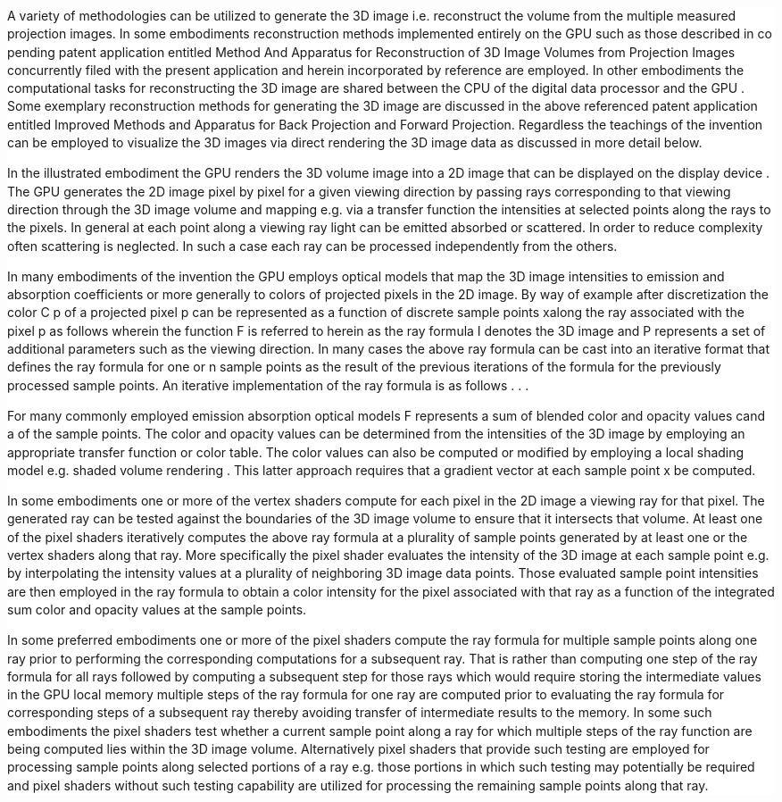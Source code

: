 A variety of methodologies can be utilized to generate the 3D image i.e. reconstruct the volume from the multiple measured projection images. In some embodiments reconstruction methods implemented entirely on the GPU such as those described in co pending patent application entitled Method And Apparatus for Reconstruction of 3D Image Volumes from Projection Images concurrently filed with the present application and herein incorporated by reference are employed. In other embodiments the computational tasks for reconstructing the 3D image are shared between the CPU of the digital data processor and the GPU . Some exemplary reconstruction methods for generating the 3D image are discussed in the above referenced patent application entitled Improved Methods and Apparatus for Back Projection and Forward Projection. Regardless the teachings of the invention can be employed to visualize the 3D images via direct rendering the 3D image data as discussed in more detail below.

In the illustrated embodiment the GPU renders the 3D volume image into a 2D image that can be displayed on the display device . The GPU generates the 2D image pixel by pixel for a given viewing direction by passing rays corresponding to that viewing direction through the 3D image volume and mapping e.g. via a transfer function the intensities at selected points along the rays to the pixels. In general at each point along a viewing ray light can be emitted absorbed or scattered. In order to reduce complexity often scattering is neglected. In such a case each ray can be processed independently from the others.

In many embodiments of the invention the GPU employs optical models that map the 3D image intensities to emission and absorption coefficients or more generally to colors of projected pixels in the 2D image. By way of example after discretization the color C p of a projected pixel p can be represented as a function of discrete sample points xalong the ray associated with the pixel p as follows wherein the function F is referred to herein as the ray formula I denotes the 3D image and P represents a set of additional parameters such as the viewing direction. In many cases the above ray formula can be cast into an iterative format that defines the ray formula for one or n sample points as the result of the previous iterations of the formula for the previously processed sample points. An iterative implementation of the ray formula is as follows . . . 

For many commonly employed emission absorption optical models F represents a sum of blended color and opacity values cand a of the sample points. The color and opacity values can be determined from the intensities of the 3D image by employing an appropriate transfer function or color table. The color values can also be computed or modified by employing a local shading model e.g. shaded volume rendering . This latter approach requires that a gradient vector at each sample point x be computed.

In some embodiments one or more of the vertex shaders compute for each pixel in the 2D image a viewing ray for that pixel. The generated ray can be tested against the boundaries of the 3D image volume to ensure that it intersects that volume. At least one of the pixel shaders iteratively computes the above ray formula at a plurality of sample points generated by at least one or the vertex shaders along that ray. More specifically the pixel shader evaluates the intensity of the 3D image at each sample point e.g. by interpolating the intensity values at a plurality of neighboring 3D image data points. Those evaluated sample point intensities are then employed in the ray formula to obtain a color intensity for the pixel associated with that ray as a function of the integrated sum color and opacity values at the sample points.

In some preferred embodiments one or more of the pixel shaders compute the ray formula for multiple sample points along one ray prior to performing the corresponding computations for a subsequent ray. That is rather than computing one step of the ray formula for all rays followed by computing a subsequent step for those rays which would require storing the intermediate values in the GPU local memory multiple steps of the ray formula for one ray are computed prior to evaluating the ray formula for corresponding steps of a subsequent ray thereby avoiding transfer of intermediate results to the memory. In some such embodiments the pixel shaders test whether a current sample point along a ray for which multiple steps of the ray function are being computed lies within the 3D image volume. Alternatively pixel shaders that provide such testing are employed for processing sample points along selected portions of a ray e.g. those portions in which such testing may potentially be required and pixel shaders without such testing capability are utilized for processing the remaining sample points along that ray.
